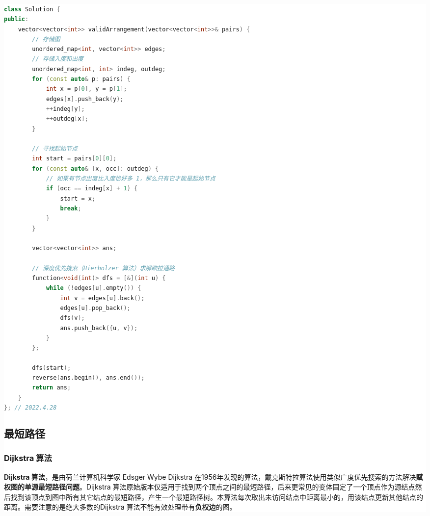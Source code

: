 ```c++
class Solution {
public:
    vector<vector<int>> validArrangement(vector<vector<int>>& pairs) {
        // 存储图
        unordered_map<int, vector<int>> edges;
        // 存储入度和出度
        unordered_map<int, int> indeg, outdeg;
        for (const auto& p: pairs) {
            int x = p[0], y = p[1];
            edges[x].push_back(y);
            ++indeg[y];
            ++outdeg[x];
        }
        
        // 寻找起始节点
        int start = pairs[0][0];
        for (const auto& [x, occ]: outdeg) {
            // 如果有节点出度比入度恰好多 1，那么只有它才能是起始节点
            if (occ == indeg[x] + 1) {
                start = x;
                break;
            }
        }
        
        vector<vector<int>> ans;
        
        // 深度优先搜索（Hierholzer 算法）求解欧拉通路
        function<void(int)> dfs = [&](int u) {
            while (!edges[u].empty()) {
                int v = edges[u].back();
                edges[u].pop_back();
                dfs(v);
                ans.push_back({u, v});
            }
        };
        
        dfs(start);
        reverse(ans.begin(), ans.end());
        return ans;
    }
}; // 2022.4.28
```



## 最短路径

### Dijkstra 算法

**Dijkstra 算法**，是由荷兰计算机科学家 Edsger Wybe Dijkstra 在1956年发现的算法，戴克斯特拉算法使用类似广度优先搜索的方法解决**赋权图的单源最短路径问题**。Dijkstra 算法原始版本仅适用于找到两个顶点之间的最短路径，后来更常见的变体固定了一个顶点作为源结点然后找到该顶点到图中所有其它结点的最短路径，产生一个最短路径树。本算法每次取出未访问结点中距离最小的，用该结点更新其他结点的距离。需要注意的是绝大多数的Dijkstra 算法不能有效处理带有**负权边**的图。
